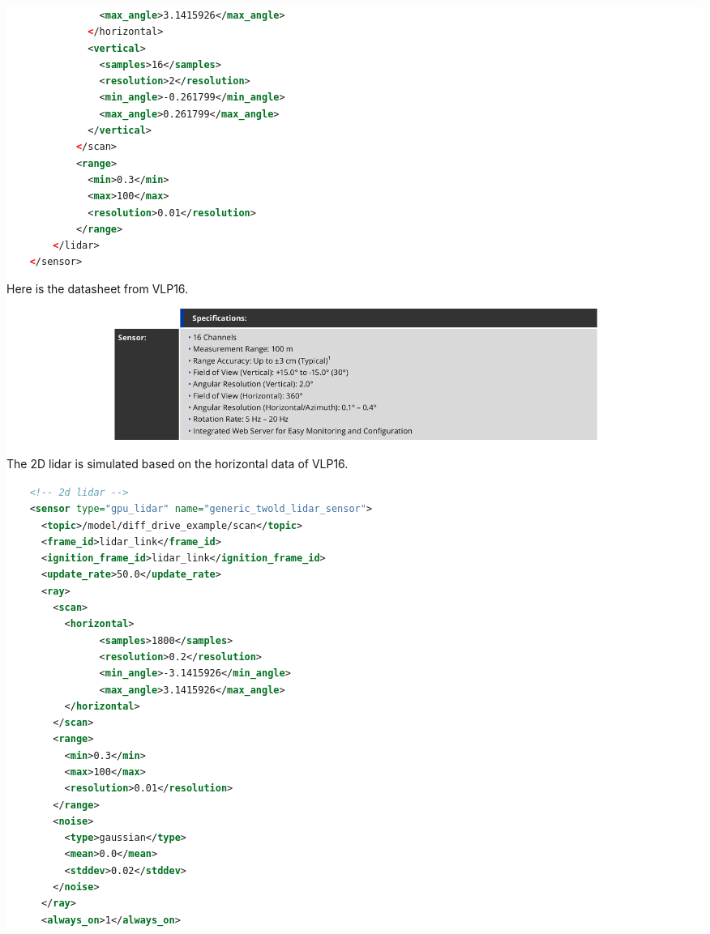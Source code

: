 ```xml
                <max_angle>3.1415926</max_angle>
              </horizontal>
              <vertical>
                <samples>16</samples>
                <resolution>2</resolution>
                <min_angle>-0.261799</min_angle>
                <max_angle>0.261799</max_angle>
              </vertical>
            </scan>
            <range>
              <min>0.3</min>
              <max>100</max>
              <resolution>0.01</resolution>
            </range>
        </lidar>
    </sensor>
```
Here is the datasheet from VLP16.
<p align='center'>
    <img src="./doc/VLP16_datasheet.png" alt="drawing" width="600"/>
</p>

The 2D lidar is simulated based on the horizontal data of VLP16.
```xml
    <!-- 2d lidar -->
    <sensor type="gpu_lidar" name="generic_twold_lidar_sensor">
      <topic>/model/diff_drive_example/scan</topic>
      <frame_id>lidar_link</frame_id>
      <ignition_frame_id>lidar_link</ignition_frame_id>
      <update_rate>50.0</update_rate>
      <ray>
        <scan>
          <horizontal>
                <samples>1800</samples>
                <resolution>0.2</resolution>
                <min_angle>-3.1415926</min_angle>
                <max_angle>3.1415926</max_angle>
          </horizontal>
        </scan>
        <range>
          <min>0.3</min>
          <max>100</max>
          <resolution>0.01</resolution>
        </range>
        <noise>
          <type>gaussian</type>
          <mean>0.0</mean>
          <stddev>0.02</stddev>
        </noise>
      </ray>
      <always_on>1</always_on>
```
